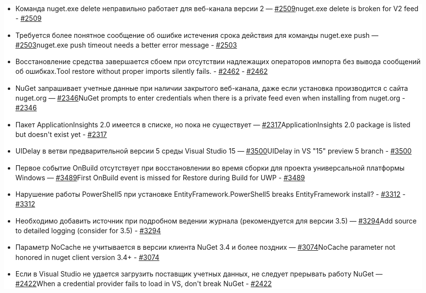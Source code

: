 * <span data-ttu-id="f1ca6-135">Команда nuget.exe delete неправильно работает для веб-канала версии 2 — [#2509](https://github.com/NuGet/Home/issues/2509)</span><span class="sxs-lookup"><span data-stu-id="f1ca6-135">nuget.exe delete is broken for V2 feed - [#2509](https://github.com/NuGet/Home/issues/2509)</span></span>

* <span data-ttu-id="f1ca6-136">Требуется более понятное сообщение об ошибке истечения срока действия для команды nuget.exe push — [#2503](https://github.com/NuGet/Home/issues/2503)</span><span class="sxs-lookup"><span data-stu-id="f1ca6-136">nuget.exe push timeout needs a better error message - [#2503](https://github.com/NuGet/Home/issues/2503)</span></span>

* <span data-ttu-id="f1ca6-137">Восстановление средства завершается сбоем при отсутствии надлежащих операторов импорта без вывода сообщений об ошибках.</span><span class="sxs-lookup"><span data-stu-id="f1ca6-137">Tool restore without proper imports silently fails.</span></span><span data-ttu-id="f1ca6-138"> - [#2462](https://github.com/NuGet/Home/issues/2462)</span><span class="sxs-lookup"><span data-stu-id="f1ca6-138"> - [#2462](https://github.com/NuGet/Home/issues/2462)</span></span>

* <span data-ttu-id="f1ca6-139">NuGet запрашивает учетные данные при наличии закрытого веб-канала, даже если установка производится с сайта nuget.org — [#2346](https://github.com/NuGet/Home/issues/2346)</span><span class="sxs-lookup"><span data-stu-id="f1ca6-139">NuGet prompts to enter credentials when there is a private feed even when installing from nuget.org - [#2346](https://github.com/NuGet/Home/issues/2346)</span></span>

* <span data-ttu-id="f1ca6-140">Пакет ApplicationInsights 2.0 имеется в списке, но пока не существует — [#2317](https://github.com/NuGet/Home/issues/2317)</span><span class="sxs-lookup"><span data-stu-id="f1ca6-140">ApplicationInsights 2.0 package is listed but doesn't exist yet - [#2317](https://github.com/NuGet/Home/issues/2317)</span></span>

* <span data-ttu-id="f1ca6-141">UIDelay в ветви предварительной версии 5 среды Visual Studio 15 — [#3500](https://github.com/NuGet/Home/issues/3500)</span><span class="sxs-lookup"><span data-stu-id="f1ca6-141">UIDelay in VS "15" preview 5 branch - [#3500](https://github.com/NuGet/Home/issues/3500)</span></span>

* <span data-ttu-id="f1ca6-142">Первое событие OnBuild отсутствует при восстановлении во время сборки для проекта универсальной платформы Windows — [#3489](https://github.com/NuGet/Home/issues/3489)</span><span class="sxs-lookup"><span data-stu-id="f1ca6-142">First OnBuild event is missed for Restore during Build for UWP - [#3489](https://github.com/NuGet/Home/issues/3489)</span></span>

* <span data-ttu-id="f1ca6-143">Нарушение работы PowerShell5 при установке EntityFramework.</span><span class="sxs-lookup"><span data-stu-id="f1ca6-143">PowerShell5 breaks EntityFramework install?</span></span><span data-ttu-id="f1ca6-144"> - [#3312](https://github.com/NuGet/Home/issues/3312)</span><span class="sxs-lookup"><span data-stu-id="f1ca6-144"> - [#3312](https://github.com/NuGet/Home/issues/3312)</span></span>

* <span data-ttu-id="f1ca6-145">Необходимо добавить источник при подробном ведении журнала (рекомендуется для версии 3.5) — [#3294](https://github.com/NuGet/Home/issues/3294)</span><span class="sxs-lookup"><span data-stu-id="f1ca6-145">Add source to detailed logging (consider for 3.5) - [#3294](https://github.com/NuGet/Home/issues/3294)</span></span>

* <span data-ttu-id="f1ca6-146">Параметр NoCache не учитывается в версии клиента NuGet 3.4 и более поздних — [#3074](https://github.com/NuGet/Home/issues/3074)</span><span class="sxs-lookup"><span data-stu-id="f1ca6-146">NoCache parameter not honored in nuget client version 3.4+ - [#3074](https://github.com/NuGet/Home/issues/3074)</span></span>

* <span data-ttu-id="f1ca6-147">Если в Visual Studio не удается загрузить поставщик учетных данных, не следует прерывать работу NuGet — [#2422](https://github.com/NuGet/Home/issues/2422)</span><span class="sxs-lookup"><span data-stu-id="f1ca6-147">When a credential provider fails to load in VS, don't break NuGet - [#2422](https://github.com/NuGet/Home/issues/2422)</span></span>
